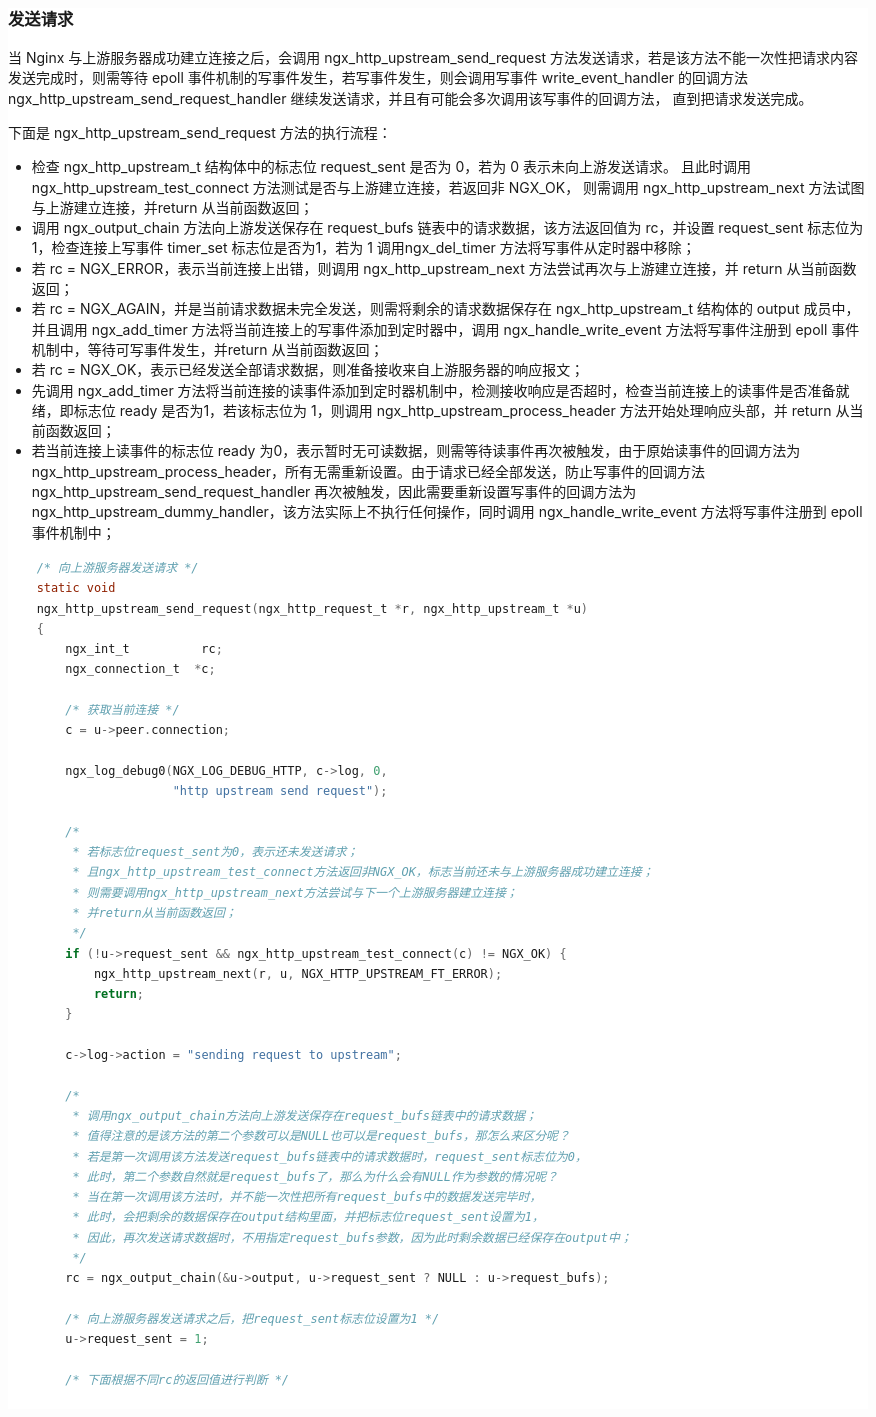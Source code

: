 ### 发送请求

当 Nginx 与上游服务器成功建立连接之后，会调用 ngx_http_upstream_send_request 方法发送请求，若是该方法不能一次性把请求内容发送完成时，则需等待 epoll 事件机制的写事件发生，若写事件发生，则会调用写事件 write_event_handler 的回调方法 ngx_http_upstream_send_request_handler 继续发送请求，并且有可能会多次调用该写事件的回调方法， 直到把请求发送完成。

下面是 ngx_http_upstream_send_request 方法的执行流程：

* 检查 ngx_http_upstream_t 结构体中的标志位 request_sent 是否为 0，若为 0 表示未向上游发送请求。 且此时调用 ngx_http_upstream_test_connect 方法测试是否与上游建立连接，若返回非 NGX_OK， 则需调用 ngx_http_upstream_next 方法试图与上游建立连接，并return 从当前函数返回；
* 调用 ngx_output_chain 方法向上游发送保存在 request_bufs 链表中的请求数据，该方法返回值为 rc，并设置 request_sent 标志位为 1，检查连接上写事件 timer_set 标志位是否为1，若为 1 调用ngx_del_timer 方法将写事件从定时器中移除；
* 若 rc = NGX_ERROR，表示当前连接上出错，则调用 ngx_http_upstream_next 方法尝试再次与上游建立连接，并 return 从当前函数返回；
* 若 rc = NGX_AGAIN，并是当前请求数据未完全发送，则需将剩余的请求数据保存在 ngx_http_upstream_t 结构体的 output 成员中，并且调用 ngx_add_timer 方法将当前连接上的写事件添加到定时器中，调用 ngx_handle_write_event 方法将写事件注册到 epoll 事件机制中，等待可写事件发生，并return 从当前函数返回；
* 若 rc = NGX_OK，表示已经发送全部请求数据，则准备接收来自上游服务器的响应报文；
* 先调用 ngx_add_timer 方法将当前连接的读事件添加到定时器机制中，检测接收响应是否超时，检查当前连接上的读事件是否准备就绪，即标志位 ready 是否为1，若该标志位为 1，则调用 ngx_http_upstream_process_header 方法开始处理响应头部，并 return 从当前函数返回；
* 若当前连接上读事件的标志位 ready 为0，表示暂时无可读数据，则需等待读事件再次被触发，由于原始读事件的回调方法为 ngx_http_upstream_process_header，所有无需重新设置。由于请求已经全部发送，防止写事件的回调方法 ngx_http_upstream_send_request_handler 再次被触发，因此需要重新设置写事件的回调方法为 ngx_http_upstream_dummy_handler，该方法实际上不执行任何操作，同时调用 ngx_handle_write_event 方法将写事件注册到 epoll 事件机制中；

```c
    /* 向上游服务器发送请求 */
    static void
    ngx_http_upstream_send_request(ngx_http_request_t *r, ngx_http_upstream_t *u)
    {
        ngx_int_t          rc;
        ngx_connection_t  *c;
    
        /* 获取当前连接 */
        c = u->peer.connection;
    
        ngx_log_debug0(NGX_LOG_DEBUG_HTTP, c->log, 0,
                       "http upstream send request");
    
        /*
         * 若标志位request_sent为0，表示还未发送请求；
         * 且ngx_http_upstream_test_connect方法返回非NGX_OK，标志当前还未与上游服务器成功建立连接；
         * 则需要调用ngx_http_upstream_next方法尝试与下一个上游服务器建立连接；
         * 并return从当前函数返回；
         */
        if (!u->request_sent && ngx_http_upstream_test_connect(c) != NGX_OK) {
            ngx_http_upstream_next(r, u, NGX_HTTP_UPSTREAM_FT_ERROR);
            return;
        }
    
        c->log->action = "sending request to upstream";
    
        /*
         * 调用ngx_output_chain方法向上游发送保存在request_bufs链表中的请求数据；
         * 值得注意的是该方法的第二个参数可以是NULL也可以是request_bufs，那怎么来区分呢？
         * 若是第一次调用该方法发送request_bufs链表中的请求数据时，request_sent标志位为0，
         * 此时，第二个参数自然就是request_bufs了，那么为什么会有NULL作为参数的情况呢？
         * 当在第一次调用该方法时，并不能一次性把所有request_bufs中的数据发送完毕时，
         * 此时，会把剩余的数据保存在output结构里面，并把标志位request_sent设置为1，
         * 因此，再次发送请求数据时，不用指定request_bufs参数，因为此时剩余数据已经保存在output中；
         */
        rc = ngx_output_chain(&u->output, u->request_sent ? NULL : u->request_bufs);
    
        /* 向上游服务器发送请求之后，把request_sent标志位设置为1 */
        u->request_sent = 1;
    
        /* 下面根据不同rc的返回值进行判断 */
    
```